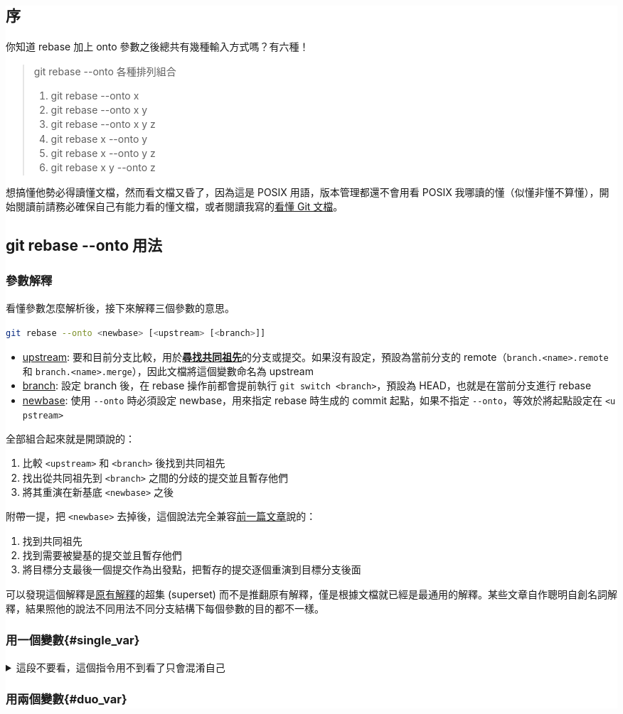 ## 序

你知道 rebase 加上 onto 參數之後總共有幾種輸入方式嗎？有六種！

> git rebase --onto 各種排列組合
>
> 1. git rebase --onto x
> 2. git rebase --onto x y
> 3. git rebase --onto x y z
> 4. git rebase x --onto y
> 5. git rebase x --onto y z
> 6. git rebase x y --onto z

想搞懂他勢必得讀懂文檔，然而看文檔又昏了，因為這是 POSIX 用語，版本管理都還不會用看 POSIX 我哪讀的懂（似懂非懂不算懂），開始閱讀前請務必確保自己有能力看的懂文檔，或者閱讀我寫的[看懂 Git 文檔](../preliminaries/read-git-docs)。

## git rebase --onto 用法

### 參數解釋

看懂參數怎麼解析後，接下來解釋三個參數的意思。

```sh
git rebase --onto <newbase> [<upstream> [<branch>]]
```

- [upstream](https://git-scm.com/docs/git-rebase#Documentation/git-rebase.txt-ltupstreamgt): 要和目前分支比較，用於<u>**尋找共同祖先**</u>的分支或提交。如果沒有設定，預設為當前分支的 remote（`branch.<name>.remote` 和 `branch.<name>.merge`），因此文檔將這個變數命名為 upstream
- [branch](https://git-scm.com/docs/git-rebase#Documentation/git-rebase.txt-ltbranchgt): 設定 branch 後，在 rebase 操作前都會提前執行 `git switch <branch>`，預設為 HEAD，也就是在當前分支進行 rebase
- [newbase](https://git-scm.com/docs/git-rebase#Documentation/git-rebase.txt---ontoltnewbasegt): 使用 `--onto` 時必須設定 newbase，用來指定 rebase 時生成的 commit 起點，如果不指定 `--onto`，等效於將起點設定在 `<upstream>`

全部組合起來就是開頭說的：

1. 比較 `<upstream>` 和 `<branch>` 後找到共同祖先
2. 找出從共同祖先到 `<branch>` 之間的分歧的提交並且暫存他們
3. 將其重演在新基底 `<newbase>` 之後

附帶一提，把 `<newbase>` 去掉後，這個說法完全兼容[前一篇文章](../beginner/rebase)說的：

1. 找到共同祖先
2. 找到需要被變基的提交並且暫存他們  
3. 將目標分支最後一個提交作為出發點，把暫存的提交逐個重演到目標分支後面

可以發現這個解釋是[原有解釋](../beginner/rebase)的超集 (superset) 而不是推翻原有解釋，僅是根據文檔就已經是最通用的解釋。某些文章自作聰明自創名詞解釋，結果照他的說法不同用法不同分支結構下每個參數的目的都不一樣。

### 用一個變數{#single_var}

<details><summary>這段不要看，這個指令用不到看了只會混淆自己</summary></details>

### 用兩個變數{#duo_var}


[^replay]: 重演 (replay)，用於表示不只是簡單的將提交複製貼上，而是會重新生成 commit hash。
[^exclude]: 分歧提交代表在尋找路徑之間的提交時，如果這些提交也是 B 的一部分則不會進行重演。英文原文中沒有提到分歧，是簡體翻譯自己加上的，繁體則把他改為變化，我覺得講分歧或者差異會比變化更好。在 Reference 中的原文則寫: Note that any commits in HEAD which introduce the same textual changes as a commit in `HEAD..<upstream>` are omitted (i.e., a patch already accepted upstream with a different commit message or timestamp will be skipped).
